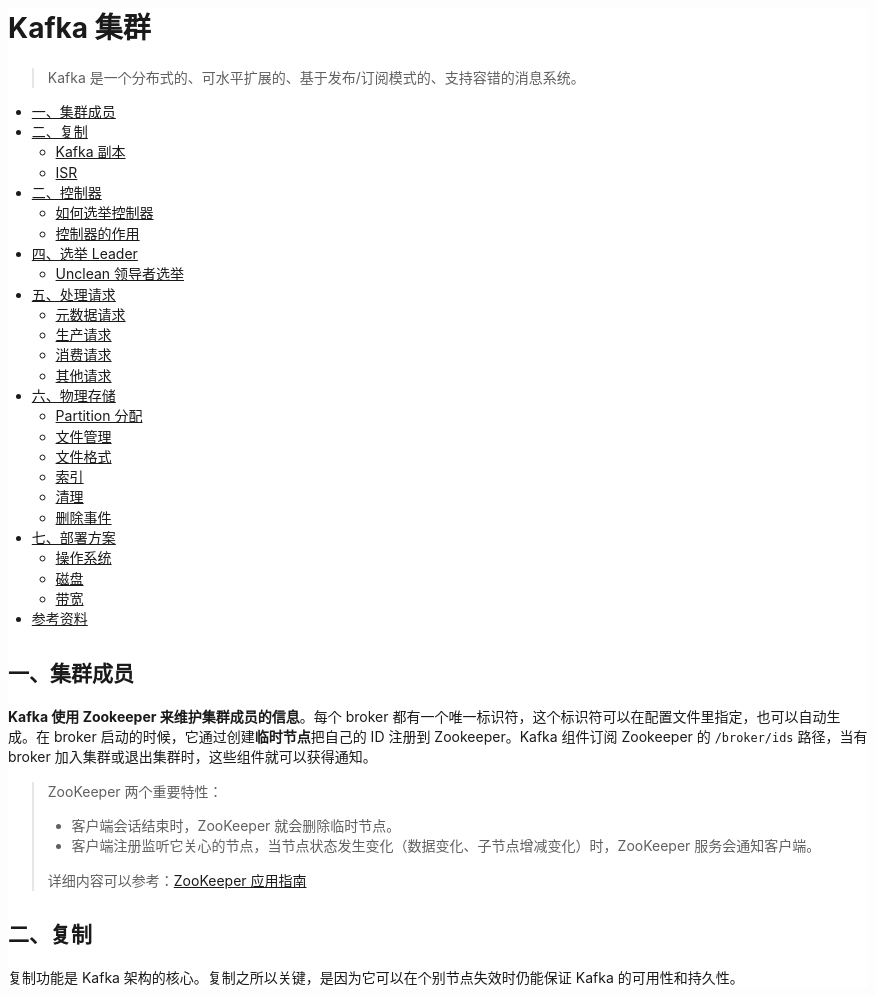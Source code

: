 # Kafka 集群

> Kafka 是一个分布式的、可水平扩展的、基于发布/订阅模式的、支持容错的消息系统。



- [一、集群成员](#一集群成员)
- [二、复制](#二复制)
  - [Kafka 副本](#kafka-副本)
  - [ISR](#isr)
- [二、控制器](#二控制器)
  - [如何选举控制器](#如何选举控制器)
  - [控制器的作用](#控制器的作用)
- [四、选举 Leader](#四选举-leader)
  - [Unclean 领导者选举](#unclean-领导者选举)
- [五、处理请求](#五处理请求)
  - [元数据请求](#元数据请求)
  - [生产请求](#生产请求)
  - [消费请求](#消费请求)
  - [其他请求](#其他请求)
- [六、物理存储](#六物理存储)
  - [Partition 分配](#partition-分配)
  - [文件管理](#文件管理)
  - [文件格式](#文件格式)
  - [索引](#索引)
  - [清理](#清理)
  - [删除事件](#删除事件)
- [七、部署方案](#七部署方案)
  - [操作系统](#操作系统)
  - [磁盘](#磁盘)
  - [带宽](#带宽)
- [参考资料](#参考资料)



## 一、集群成员

**Kafka 使用 Zookeeper 来维护集群成员的信息**。每个 broker 都有一个唯一标识符，这个标识符可以在配置文件里指定，也可以自动生成。在 broker 启动的时候，它通过创建**临时节点**把自己的 ID 注册到 Zookeeper。Kafka 组件订阅 Zookeeper 的 `/broker/ids` 路径，当有 broker 加入集群或退出集群时，这些组件就可以获得通知。

> ZooKeeper 两个重要特性：
>
> - 客户端会话结束时，ZooKeeper 就会删除临时节点。
> - 客户端注册监听它关心的节点，当节点状态发生变化（数据变化、子节点增减变化）时，ZooKeeper 服务会通知客户端。
>
> 详细内容可以参考：[ZooKeeper 应用指南](https://github.com/dunwu/bigdata-tutorial/blob/master/docs/zookeeper/zookeeper-quickstart.md)

## 二、复制

复制功能是 Kafka 架构的核心。复制之所以关键，是因为它可以在个别节点失效时仍能保证 Kafka 的可用性和持久性。
